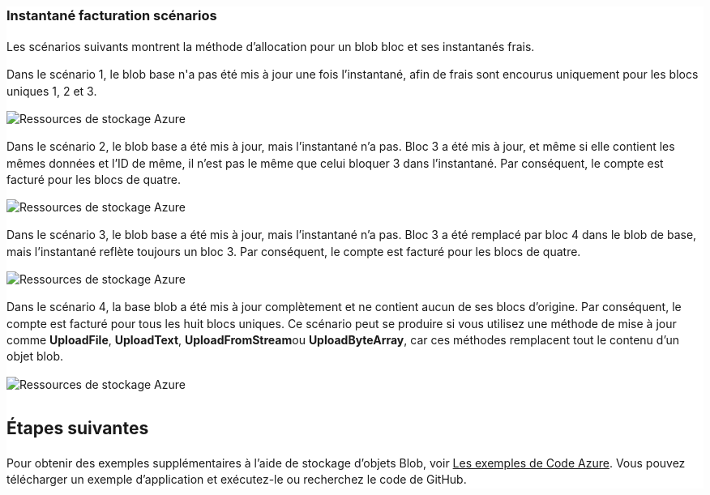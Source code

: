 
### <a name="snapshot-billing-scenarios"></a>Instantané facturation scénarios


Les scénarios suivants montrent la méthode d’allocation pour un blob bloc et ses instantanés frais.

Dans le scénario 1, le blob base n'a pas été mis à jour une fois l’instantané, afin de frais sont encourus uniquement pour les blocs uniques 1, 2 et 3.

![Ressources de stockage Azure](./media/storage-blob-snapshots/storage-blob-snapshots-billing-scenario-1.png)

Dans le scénario 2, le blob base a été mis à jour, mais l’instantané n’a pas. Bloc 3 a été mis à jour, et même si elle contient les mêmes données et l’ID de même, il n’est pas le même que celui bloquer 3 dans l’instantané. Par conséquent, le compte est facturé pour les blocs de quatre.

![Ressources de stockage Azure](./media/storage-blob-snapshots/storage-blob-snapshots-billing-scenario-2.png)

Dans le scénario 3, le blob base a été mis à jour, mais l’instantané n’a pas. Bloc 3 a été remplacé par bloc 4 dans le blob de base, mais l’instantané reflète toujours un bloc 3. Par conséquent, le compte est facturé pour les blocs de quatre.

![Ressources de stockage Azure](./media/storage-blob-snapshots/storage-blob-snapshots-billing-scenario-3.png)

Dans le scénario 4, la base blob a été mis à jour complètement et ne contient aucun de ses blocs d’origine. Par conséquent, le compte est facturé pour tous les huit blocs uniques. Ce scénario peut se produire si vous utilisez une méthode de mise à jour comme **UploadFile**, **UploadText**, **UploadFromStream**ou **UploadByteArray**, car ces méthodes remplacent tout le contenu d’un objet blob.

![Ressources de stockage Azure](./media/storage-blob-snapshots/storage-blob-snapshots-billing-scenario-4.png)

## <a name="next-steps"></a>Étapes suivantes

Pour obtenir des exemples supplémentaires à l’aide de stockage d’objets Blob, voir [Les exemples de Code Azure](https://azure.microsoft.com/documentation/samples/?service=storage&term=blob). Vous pouvez télécharger un exemple d’application et exécutez-le ou recherchez le code de GitHub. 
